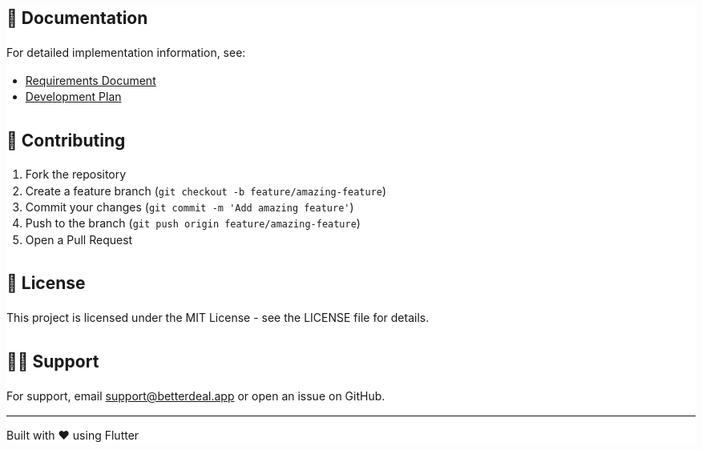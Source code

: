 ## 📖 Documentation

For detailed implementation information, see:
- [Requirements Document](docs/requirements.md)
- [Development Plan](docs/plan.md)

## 🤝 Contributing

1. Fork the repository
2. Create a feature branch (`git checkout -b feature/amazing-feature`)
3. Commit your changes (`git commit -m 'Add amazing feature'`)
4. Push to the branch (`git push origin feature/amazing-feature`)
5. Open a Pull Request

## 📝 License

This project is licensed under the MIT License - see the LICENSE file for details.

## 🙋‍♂️ Support

For support, email support@betterdeal.app or open an issue on GitHub.

---

Built with ❤️ using Flutter
